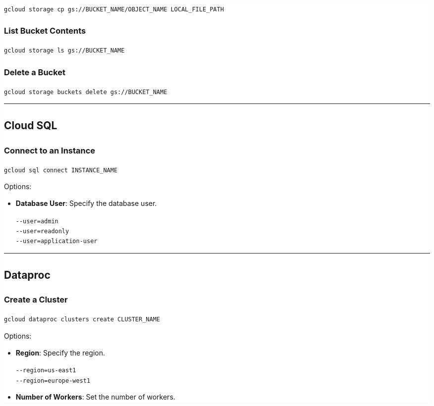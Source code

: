 ```bash
gcloud storage cp gs://BUCKET_NAME/OBJECT_NAME LOCAL_FILE_PATH
```

### List Bucket Contents

```bash
gcloud storage ls gs://BUCKET_NAME
```

### Delete a Bucket

```bash
gcloud storage buckets delete gs://BUCKET_NAME
```

---

## Cloud SQL

### Connect to an Instance

```bash
gcloud sql connect INSTANCE_NAME
```

Options:

- **Database User**: Specify the database user.

  ```bash
  --user=admin
  --user=readonly
  --user=application-user
  ```

---

## Dataproc

### Create a Cluster

```bash
gcloud dataproc clusters create CLUSTER_NAME
```

Options:

- **Region**: Specify the region.

  ```bash
  --region=us-east1
  --region=europe-west1
  ```

- **Number of Workers**: Set the number of workers.
